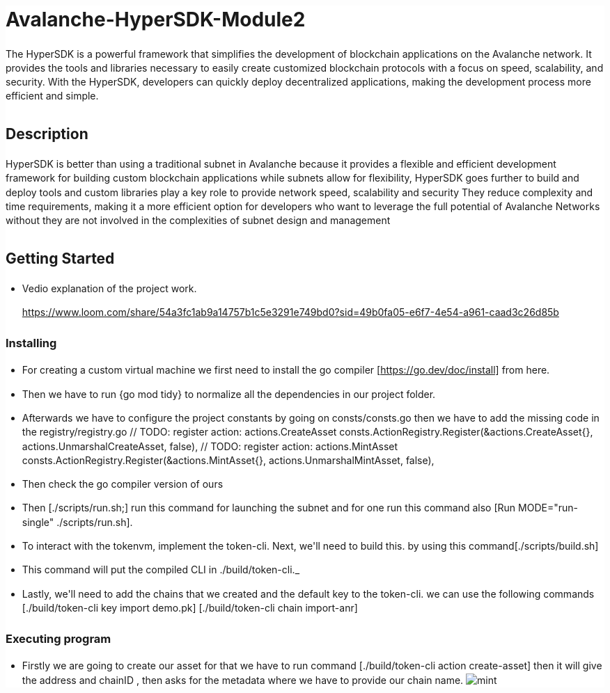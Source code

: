 # Avalanche-HyperSDK-Module2
The HyperSDK is a powerful framework that simplifies the development of blockchain applications on the Avalanche network. It provides the tools and libraries necessary to easily create customized blockchain protocols with a focus on speed, scalability, and security. With the HyperSDK, developers can quickly deploy decentralized applications, making the development process more efficient and simple.

## Description
HyperSDK is better than using a traditional subnet in Avalanche because it provides a flexible and efficient development framework for building custom blockchain applications while subnets allow for flexibility, HyperSDK goes further to build and deploy tools and custom libraries play a key role to provide network speed, scalability and security They reduce complexity and time requirements, making it a more efficient option for developers who want to leverage the full potential of Avalanche Networks without they are not involved in the complexities of subnet design and management

## Getting Started
- Vedio explanation of the project work.
  
  https://www.loom.com/share/54a3fc1ab9a14757b1c5e3291e749bd0?sid=49b0fa05-e6f7-4e54-a961-caad3c26d85b

### Installing
- For creating a custom virtual machine we first need to install the go compiler [https://go.dev/doc/install] from here.
- Then we have to run {go mod tidy} to normalize all the dependencies in our project folder.
-  Afterwards we have to configure the project constants by going on consts/consts.go then we have to add the missing code in the registry/registry.go
  // TODO: register action: actions.CreateAsset
		consts.ActionRegistry.Register(&actions.CreateAsset{}, actions.UnmarshalCreateAsset, false),
		// TODO: register action: actions.MintAsset
		consts.ActionRegistry.Register(&actions.MintAsset{}, actions.UnmarshalMintAsset, false),
- Then check the go compiler version of ours

  
- Then [./scripts/run.sh;] run this command for launching the subnet and for one run this command also [Run MODE="run-single" ./scripts/run.sh].
- To interact with the tokenvm, implement the token-cli. Next, we'll need to build this. by using this command[./scripts/build.sh]
- This command will put the compiled CLI in ./build/token-cli._
- Lastly, we'll need to add the chains that we created and the default key to the token-cli. we can use the following commands [./build/token-cli key import demo.pk]
  [./build/token-cli chain import-anr]

### Executing program
- Firstly we are going to create our asset for that we have to run command [./build/token-cli action create-asset] then it will give the address and chainID , then asks for the metadata where we have to provide our chain name.
  <img width="1049" alt="mint" src="https://github.com/user-attachments/assets/75f00c73-063e-4a4b-9b69-ca17b3341a7b">
